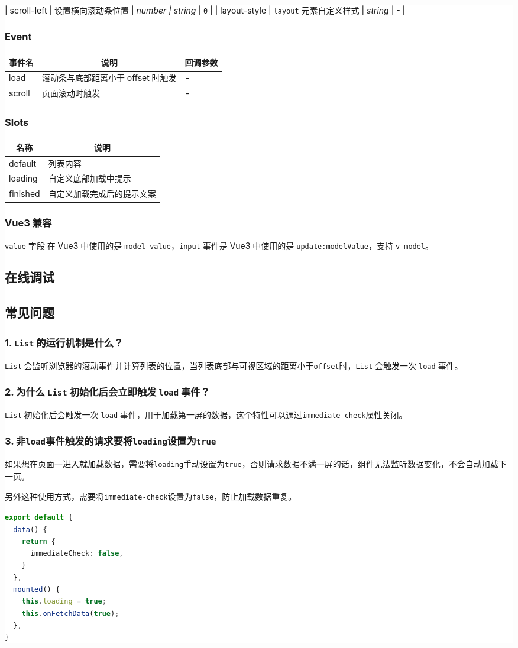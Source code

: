 | scroll-left         | 设置横向滚动条位置                             | _number \| string_ | `0`         |
| layout-style        | `layout` 元素自定义样式                        | _string_           | -           |

### Event


| 事件名 | 说明                               | 回调参数 |
| ------ | ---------------------------------- | -------- |
| load   | 滚动条与底部距离小于 offset 时触发 | -        |
| scroll | 页面滚动时触发                     | -        |


### Slots

| 名称     | 说明                       |
| -------- | -------------------------- |
| default  | 列表内容                   |
| loading  | 自定义底部加载中提示       |
| finished | 自定义加载完成后的提示文案 |

### Vue3 兼容

`value` 字段 在 Vue3 中使用的是 `model-value`，`input` 事件是 Vue3 中使用的是 `update:modelValue`，支持 `v-model`。

## 在线调试

<debug-online />


## 常见问题


### 1. `List` 的运行机制是什么？

`List` 会监听浏览器的滚动事件并计算列表的位置，当列表底部与可视区域的距离小于`offset`时，`List` 会触发一次 `load` 事件。

### 2. 为什么 `List` 初始化后会立即触发 `load` 事件？

`List` 初始化后会触发一次 `load` 事件，用于加载第一屏的数据，这个特性可以通过`immediate-check`属性关闭。


### 3. 非`load`事件触发的请求要将`loading`设置为`true`

如果想在页面一进入就加载数据，需要将`loading`手动设置为`true`，否则请求数据不满一屏的话，组件无法监听数据变化，不会自动加载下一页。

另外这种使用方式，需要将`immediate-check`设置为`false`，防止加载数据重复。

```ts
export default {
  data() {
    return {
      immediateCheck: false,
    }
  },
  mounted() {
    this.loading = true;
    this.onFetchData(true);
  },
}
```
